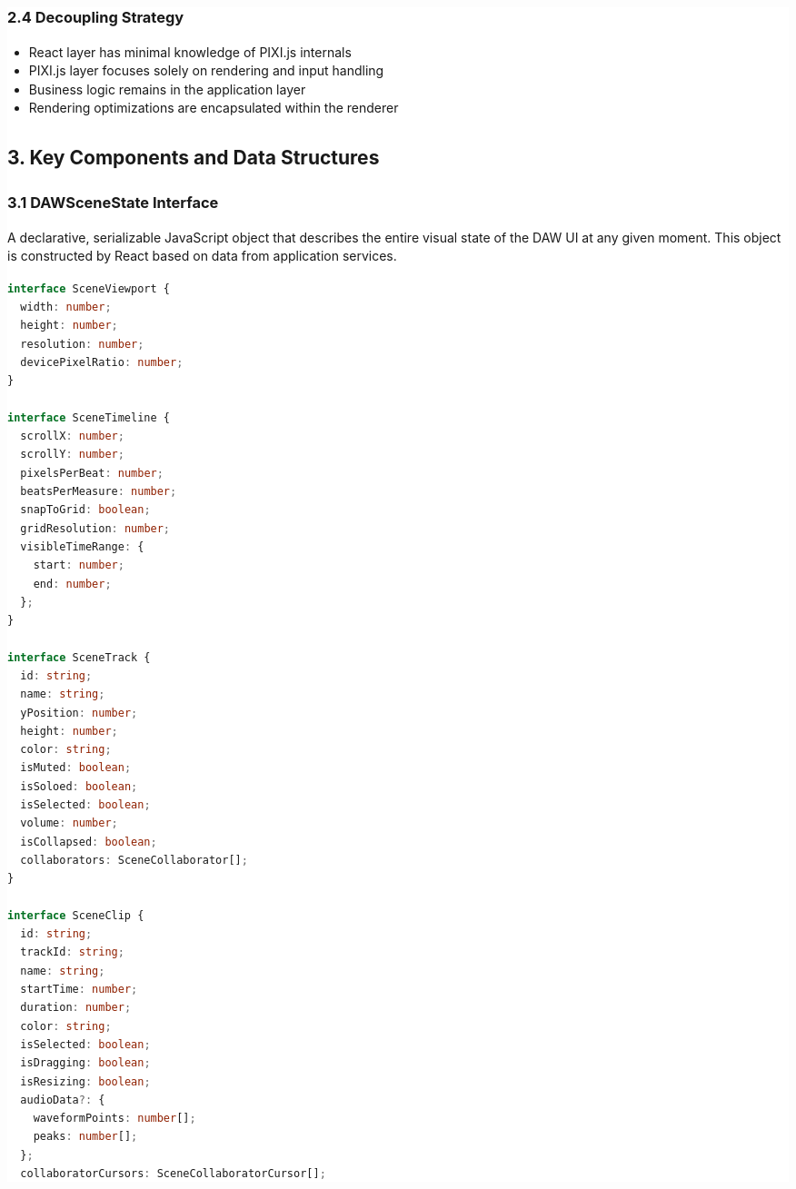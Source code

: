 ### 2.4 Decoupling Strategy
- React layer has minimal knowledge of PIXI.js internals
- PIXI.js layer focuses solely on rendering and input handling
- Business logic remains in the application layer
- Rendering optimizations are encapsulated within the renderer

## 3. Key Components and Data Structures

### 3.1 DAWSceneState Interface

A declarative, serializable JavaScript object that describes the entire visual state of the DAW UI at any given moment. This object is constructed by React based on data from application services.

```typescript
interface SceneViewport {
  width: number;
  height: number;
  resolution: number;
  devicePixelRatio: number;
}

interface SceneTimeline {
  scrollX: number;
  scrollY: number;
  pixelsPerBeat: number;
  beatsPerMeasure: number;
  snapToGrid: boolean;
  gridResolution: number;
  visibleTimeRange: {
    start: number;
    end: number;
  };
}

interface SceneTrack {
  id: string;
  name: string;
  yPosition: number;
  height: number;
  color: string;
  isMuted: boolean;
  isSoloed: boolean;
  isSelected: boolean;
  volume: number;
  isCollapsed: boolean;
  collaborators: SceneCollaborator[];
}

interface SceneClip {
  id: string;
  trackId: string;
  name: string;
  startTime: number;
  duration: number;
  color: string;
  isSelected: boolean;
  isDragging: boolean;
  isResizing: boolean;
  audioData?: {
    waveformPoints: number[];
    peaks: number[];
  };
  collaboratorCursors: SceneCollaboratorCursor[];
```